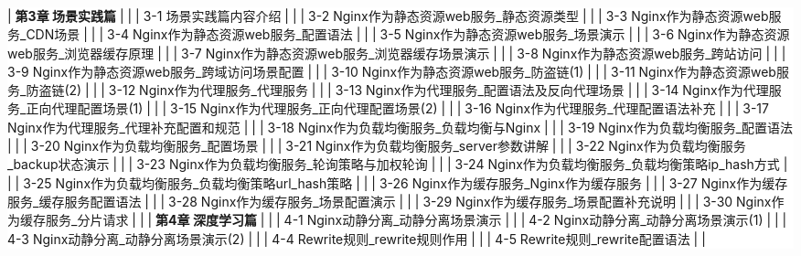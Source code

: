 | **第3章 场景实践篇**                                         |      |
| 3-1 场景实践篇内容介绍                                       |      |
| 3-2 Nginx作为静态资源web服务_静态资源类型                    |      |
| 3-3 Nginx作为静态资源web服务_CDN场景                         |      |
| 3-4 Nginx作为静态资源web服务_配置语法                        |      |
| 3-5 Nginx作为静态资源web服务_场景演示                        |      |
| 3-6 Nginx作为静态资源web服务_浏览器缓存原理                  |      |
| 3-7 Nginx作为静态资源web服务_浏览器缓存场景演示              |      |
| 3-8 Nginx作为静态资源web服务_跨站访问                        |      |
| 3-9 Nginx作为静态资源web服务_跨域访问场景配置                |      |
| 3-10 Nginx作为静态资源web服务_防盗链(1)                      |      |
| 3-11 Nginx作为静态资源web服务_防盗链(2)                      |      |
| 3-12 Nginx作为代理服务_代理服务                              |      |
| 3-13 Nginx作为代理服务_配置语法及反向代理场景                |      |
| 3-14 Nginx作为代理服务_正向代理配置场景(1)                   |      |
| 3-15 Nginx作为代理服务_正向代理配置场景(2)                   |      |
| 3-16 Nginx作为代理服务_代理配置语法补充                      |      |
| 3-17 Nginx作为代理服务_代理补充配置和规范                    |      |
| 3-18 Nginx作为负载均衡服务_负载均衡与Nginx                   |      |
| 3-19 Nginx作为负载均衡服务_配置语法                          |      |
| 3-20 Nginx作为负载均衡服务_配置场景                          |      |
| 3-21 Nginx作为负载均衡服务_server参数讲解                    |      |
| 3-22 Nginx作为负载均衡服务_backup状态演示                    |      |
| 3-23 Nginx作为负载均衡服务_轮询策略与加权轮询                |      |
| 3-24 Nginx作为负载均衡服务_负载均衡策略ip_hash方式           |      |
| 3-25 Nginx作为负载均衡服务_负载均衡策略url_hash策略          |      |
| 3-26 Nginx作为缓存服务_Nginx作为缓存服务                     |      |
| 3-27 Nginx作为缓存服务_缓存服务配置语法                      |      |
| 3-28 Nginx作为缓存服务_场景配置演示                          |      |
| 3-29 Nginx作为缓存服务_场景配置补充说明                      |      |
| 3-30 Nginx作为缓存服务_分片请求                              |      |
| **第4章 深度学习篇**                                         |      |
| 4-1 Nginx动静分离_动静分离场景演示                           |      |
| 4-2 Nginx动静分离_动静分离场景演示(1)                        |      |
| 4-3 Nginx动静分离_动静分离场景演示(2)                        |      |
| 4-4 Rewrite规则_rewrite规则作用                              |      |
| 4-5 Rewrite规则_rewrite配置语法                              |      |